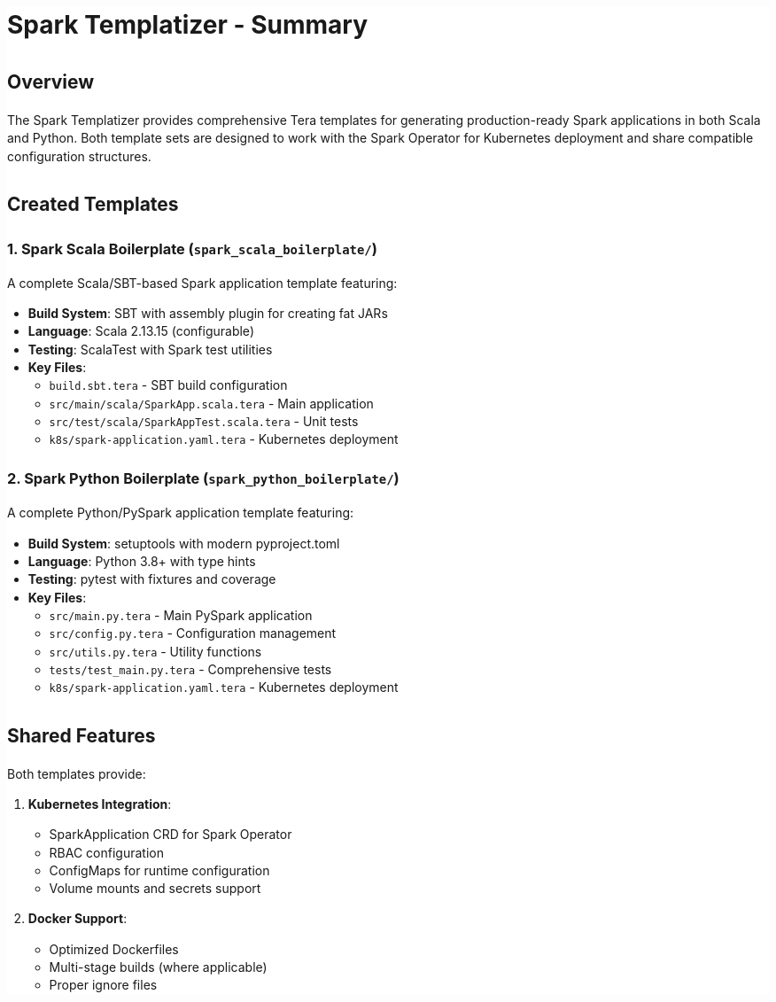 # Spark Templatizer - Summary

## Overview

The Spark Templatizer provides comprehensive Tera templates for generating production-ready Spark applications in both Scala and Python. Both template sets are designed to work with the Spark Operator for Kubernetes deployment and share compatible configuration structures.

## Created Templates

### 1. Spark Scala Boilerplate (`spark_scala_boilerplate/`)

A complete Scala/SBT-based Spark application template featuring:

- **Build System**: SBT with assembly plugin for creating fat JARs
- **Language**: Scala 2.13.15 (configurable)
- **Testing**: ScalaTest with Spark test utilities
- **Key Files**:
  - `build.sbt.tera` - SBT build configuration
  - `src/main/scala/SparkApp.scala.tera` - Main application
  - `src/test/scala/SparkAppTest.scala.tera` - Unit tests
  - `k8s/spark-application.yaml.tera` - Kubernetes deployment

### 2. Spark Python Boilerplate (`spark_python_boilerplate/`)

A complete Python/PySpark application template featuring:

- **Build System**: setuptools with modern pyproject.toml
- **Language**: Python 3.8+ with type hints
- **Testing**: pytest with fixtures and coverage
- **Key Files**:
  - `src/main.py.tera` - Main PySpark application
  - `src/config.py.tera` - Configuration management
  - `src/utils.py.tera` - Utility functions
  - `tests/test_main.py.tera` - Comprehensive tests
  - `k8s/spark-application.yaml.tera` - Kubernetes deployment

## Shared Features

Both templates provide:

1. **Kubernetes Integration**:
   - SparkApplication CRD for Spark Operator
   - RBAC configuration
   - ConfigMaps for runtime configuration
   - Volume mounts and secrets support

2. **Docker Support**:
   - Optimized Dockerfiles
   - Multi-stage builds (where applicable)
   - Proper ignore files
